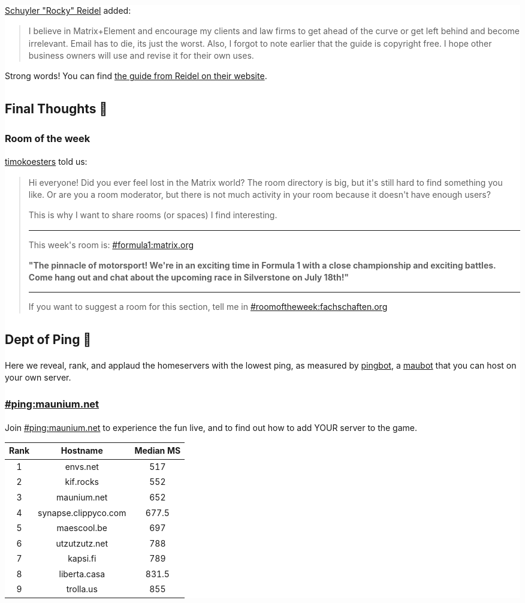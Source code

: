 [Schuyler "Rocky" Reidel](https://matrix.to/#/@rockyreidel:reidellawfirm.com) added:

> I believe in Matrix+Element and encourage my clients and law firms to get ahead of the curve or get left behind and become irrelevant. Email has to die, its just the worst. Also, I forgot to note earlier that the guide is copyright free. I hope other business owners will use and revise it for their own uses.

Strong words! You can find [the guide from Reidel on their website](https://www.reidellawfirm.com/wp-content/uploads/2021/07/Reidel-Law-Firm-Guide-to-Matrix.pdf).

## Final Thoughts 💭

### Room of the week

[timokoesters](https://matrix.to/#/@timokoesters:fachschaften.org) told us:

> Hi everyone! Did you ever feel lost in the Matrix world? The room directory is big, but it's still hard to find something you like. Or are you a room moderator, but there is not much activity in your room because it doesn't have enough users?
>
> This is why I want to share rooms (or spaces) I find interesting.
>
> ----
>
> This week's room is: [#formula1:matrix.org](https://matrix.to/#/#formula1:matrix.org)
>
> **"The pinnacle of motorsport! We're in an exciting time in Formula 1 with a close championship and exciting battles. Come hang out and chat about the upcoming race in Silverstone on July 18th!"**
>
> ----
>
> If you want to suggest a room for this section, tell me in [#roomoftheweek:fachschaften.org](https://matrix.to/#/#roomoftheweek:fachschaften.org)



## Dept of Ping 🏓

Here we reveal, rank, and applaud the homeservers with the lowest ping, as measured by [pingbot](https://github.com/maubot/echo), a [maubot](https://github.com/maubot/maubot) that you can host on your own server.

### [#ping:maunium.net](https://matrix.to/#/#ping:maunium.net)
Join [#ping:maunium.net](https://matrix.to/#/#ping:maunium.net) to experience the fun live, and to find out how to add YOUR server to the game.

|Rank|Hostname|Median MS|
|:---:|:---:|:---:|
|1|envs.net|517|
|2|kif.rocks|552|
|3|maunium.net|652|
|4|synapse.clippyco.com|677.5|
|5|maescool.be|697|
|6|utzutzutz.net|788|
|7|kapsi.fi|789|
|8|liberta.casa|831.5|
|9|trolla.us|855|